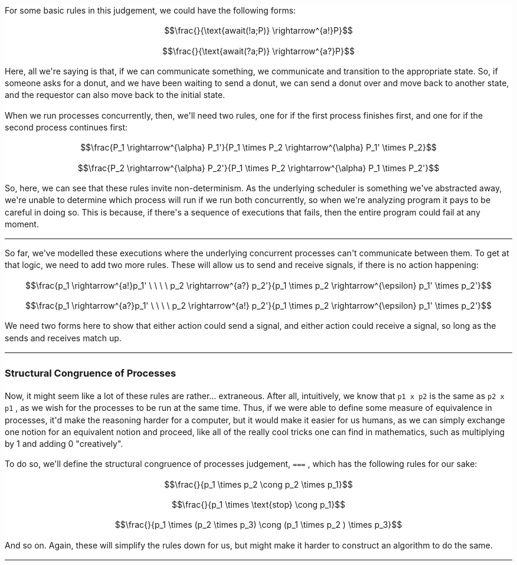 For some basic rules in this judgement, we could have the following forms:

$$\frac{}{\text{await(!a;P)} \rightarrow^{a!}P}$$

$$\frac{}{\text{await(?a;P)} \rightarrow^{a?}P}$$

Here, all we're saying is that, if we can communicate something, we communicate and transition to the appropriate state. So, if someone asks for a donut, and we have been waiting to send a donut, we can send a donut over and move back to another state, and the requestor can also move back to the initial state. 

When we run processes concurrently, then, we'll need two rules, one for if the first process finishes first, and one for if the second process continues first:

$$\frac{P_1 \rightarrow^{\alpha} P_1'}{P_1 \times P_2 \rightarrow^{\alpha} P_1' \times P_2}$$

$$\frac{P_2 \rightarrow^{\alpha} P_2'}{P_1 \times P_2 \rightarrow^{\alpha} P_1 \times P_2'}$$

So, here, we can see that these rules invite non-determinism. As the underlying scheduler is something we've abstracted away, we're unable to determine which process will run if we run both concurrently, so when we're analyzing program it pays to be careful in doing so. This is because, if there's a sequence of executions that fails, then the entire program could fail at any moment. 

---

So far, we've modelled these executions where the underlying concurrent processes can't communicate between them. To get at that logic, we need to add two more rules. These will allow us to send and receive signals, if there is no action happening:

$$\frac{p_1 \rightarrow^{a!}p_1' \ \ \ \ p_2 \rightarrow^{a?} p_2'}{p_1 \times p_2 \rightarrow^{\epsilon} p_1' \times p_2'}$$

$$\frac{p_1 \rightarrow^{a?}p_1' \ \ \ \ p_2 \rightarrow^{a!} p_2'}{p_1 \times p_2 \rightarrow^{\epsilon} p_1' \times p_2'}$$

We need two forms here to show that either action could send a signal, and either action could receive a signal, so long as the sends and receives match up.

---

### Structural Congruence of Processes

Now, it might seem like a lot of these rules are rather... extraneous. After all, intuitively, we know that `p1 x p2` is the same as `p2 x p1` , as we wish for the processes to be run at the same time. Thus, if we were able to define some measure of equivalence in processes, it'd make the reasoning harder for a computer, but it would make it easier for us humans, as we can simply exchange one notion for an equivalent notion and proceed, like all of the really cool tricks one can find in mathematics, such as multiplying by 1 and adding 0 "creatively".

To do so, we'll define the structural congruence of processes judgement, `===` , which has the following rules for our sake:

$$\frac{}{p_1 \times p_2 \cong p_2 \times p_1}$$

$$\frac{}{p_1 \times \text{stop} \cong p_1}$$

$$\frac{}{p_1 \times (p_2 \times p_3) \cong (p_1 \times p_2 ) \times p_3}$$

And so on. Again, these will simplify the rules down for us, but might make it harder to construct an algorithm to do the same.

---